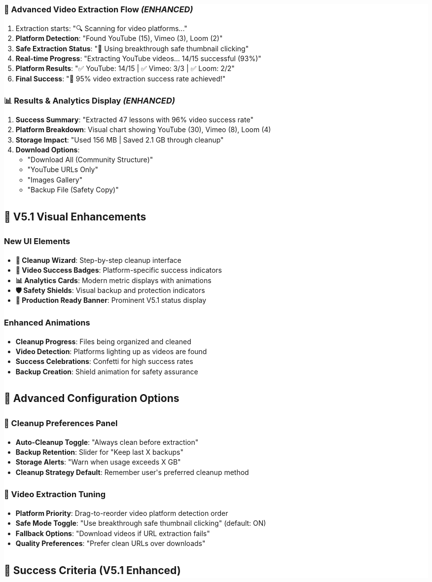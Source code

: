 ### **🎥 Advanced Video Extraction Flow** *(ENHANCED)*
1. Extraction starts: "🔍 Scanning for video platforms..."
2. **Platform Detection**: "Found YouTube (15), Vimeo (3), Loom (2)"
3. **Safe Extraction Status**: "🎯 Using breakthrough safe thumbnail clicking"
4. **Real-time Progress**: "Extracting YouTube videos... 14/15 successful (93%)"
5. **Platform Results**: "✅ YouTube: 14/15 | ✅ Vimeo: 3/3 | ✅ Loom: 2/2"
6. **Final Success**: "🎉 95% video extraction success rate achieved!"

### **📊 Results & Analytics Display** *(ENHANCED)*
1. **Success Summary**: "Extracted 47 lessons with 96% video success rate"
2. **Platform Breakdown**: Visual chart showing YouTube (30), Vimeo (8), Loom (4)
3. **Storage Impact**: "Used 156 MB | Saved 2.1 GB through cleanup"
4. **Download Options**: 
   - "Download All (Community Structure)" 
   - "YouTube URLs Only"
   - "Images Gallery"
   - "Backup File (Safety Copy)"

## 🎨 V5.1 Visual Enhancements

### **New UI Elements**
- **🧹 Cleanup Wizard**: Step-by-step cleanup interface
- **🎥 Video Success Badges**: Platform-specific success indicators  
- **📊 Analytics Cards**: Modern metric displays with animations
- **🛡️ Safety Shields**: Visual backup and protection indicators
- **🚀 Production Ready Banner**: Prominent V5.1 status display

### **Enhanced Animations**
- **Cleanup Progress**: Files being organized and cleaned
- **Video Detection**: Platforms lighting up as videos are found
- **Success Celebrations**: Confetti for high success rates
- **Backup Creation**: Shield animation for safety assurance

## 🔧 Advanced Configuration Options

### **🧹 Cleanup Preferences Panel**
- **Auto-Cleanup Toggle**: "Always clean before extraction"
- **Backup Retention**: Slider for "Keep last X backups"
- **Storage Alerts**: "Warn when usage exceeds X GB"
- **Cleanup Strategy Default**: Remember user's preferred cleanup method

### **🎥 Video Extraction Tuning**
- **Platform Priority**: Drag-to-reorder video platform detection order
- **Safe Mode Toggle**: "Use breakthrough safe thumbnail clicking" (default: ON)
- **Fallback Options**: "Download videos if URL extraction fails"
- **Quality Preferences**: "Prefer clean URLs over downloads"

## 🎯 Success Criteria (V5.1 Enhanced)
